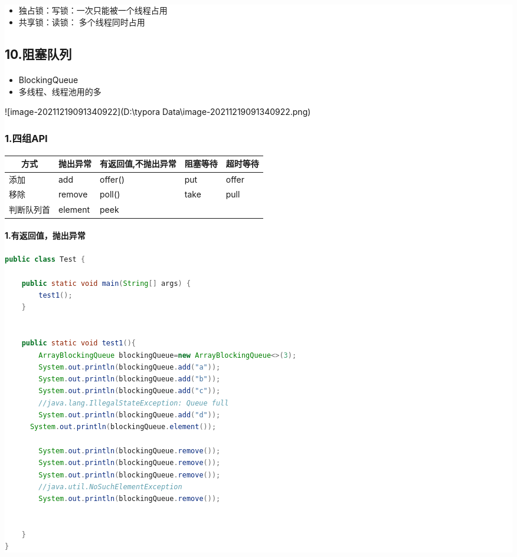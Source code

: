 - 独占锁：写锁：一次只能被一个线程占用
- 共享锁：读锁： 多个线程同时占用





## 10.阻塞队列

- BlockingQueue
- 多线程、线程池用的多



![image-20211219091340922](D:\typora Data\image-20211219091340922.png)



### 1.四组API

| 方式       | 抛出异常 | 有返回值,不抛出异常 | 阻塞等待 | 超时等待 |
| ---------- | -------- | ------------------- | -------- | -------- |
| 添加       | add      | offer()             | put      | offer    |
| 移除       | remove   | poll()              | take     | pull     |
| 判断队列首 | element  | peek                |          |          |











#### 1.有返回值，抛出异常



```java
public class Test {

    public static void main(String[] args) {
        test1();
    }


    public static void test1(){
        ArrayBlockingQueue blockingQueue=new ArrayBlockingQueue<>(3);
        System.out.println(blockingQueue.add("a"));
        System.out.println(blockingQueue.add("b"));
        System.out.println(blockingQueue.add("c"));
        //java.lang.IllegalStateException: Queue full
        System.out.println(blockingQueue.add("d"));
      System.out.println(blockingQueue.element());

        System.out.println(blockingQueue.remove());
        System.out.println(blockingQueue.remove());
        System.out.println(blockingQueue.remove());
        //java.util.NoSuchElementException
        System.out.println(blockingQueue.remove());
       

    }
}

```
